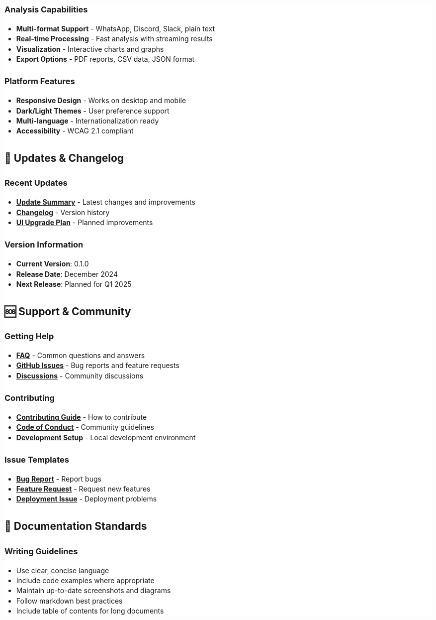 ### Analysis Capabilities
- **Multi-format Support** - WhatsApp, Discord, Slack, plain text
- **Real-time Processing** - Fast analysis with streaming results
- **Visualization** - Interactive charts and graphs
- **Export Options** - PDF reports, CSV data, JSON format

### Platform Features
- **Responsive Design** - Works on desktop and mobile
- **Dark/Light Themes** - User preference support
- **Multi-language** - Internationalization ready
- **Accessibility** - WCAG 2.1 compliant

## 🔄 Updates & Changelog

### Recent Updates
- **[Update Summary](UPDATE_SUMMARY.md)** - Latest changes and improvements
- **[Changelog](../DOCs/CHANGELOG.md)** - Version history
- **[UI Upgrade Plan](../DOCs/UI_UPGRADE_PLAN.md)** - Planned improvements

### Version Information
- **Current Version**: 0.1.0
- **Release Date**: December 2024
- **Next Release**: Planned for Q1 2025

## 🆘 Support & Community

### Getting Help
- **[FAQ](../DOCs/FAQ.md)** - Common questions and answers
- **[GitHub Issues](https://github.com/your-repo/issues)** - Bug reports and feature requests
- **[Discussions](https://github.com/your-repo/discussions)** - Community discussions

### Contributing
- **[Contributing Guide](../.github/CONTRIBUTING.md)** - How to contribute
- **[Code of Conduct](../.github/CONTRIBUTING.md#code-of-conduct)** - Community guidelines
- **[Development Setup](../DOCs/DEVELOPMENT_GUIDE.md)** - Local development environment

### Issue Templates
- **[Bug Report](../.github/ISSUE_TEMPLATE/bug_report.md)** - Report bugs
- **[Feature Request](../.github/ISSUE_TEMPLATE/feature_request.md)** - Request new features
- **[Deployment Issue](../.github/ISSUE_TEMPLATE/deployment_issue.md)** - Deployment problems

## 📝 Documentation Standards

### Writing Guidelines
- Use clear, concise language
- Include code examples where appropriate
- Maintain up-to-date screenshots and diagrams
- Follow markdown best practices
- Include table of contents for long documents
